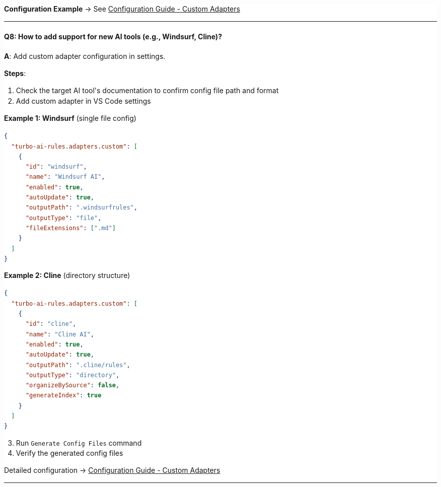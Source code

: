 **Configuration Example** → See [Configuration Guide - Custom Adapters](#4-custom-adapter-configuration-adapterscustom)

---

#### Q8: How to add support for new AI tools (e.g., Windsurf, Cline)?

**A**: Add custom adapter configuration in settings.

**Steps**:

1. Check the target AI tool's documentation to confirm config file path and format
2. Add custom adapter in VS Code settings

**Example 1: Windsurf** (single file config)

```json
{
  "turbo-ai-rules.adapters.custom": [
    {
      "id": "windsurf",
      "name": "Windsurf AI",
      "enabled": true,
      "autoUpdate": true,
      "outputPath": ".windsurfrules",
      "outputType": "file",
      "fileExtensions": [".md"]
    }
  ]
}
```

**Example 2: Cline** (directory structure)

```json
{
  "turbo-ai-rules.adapters.custom": [
    {
      "id": "cline",
      "name": "Cline AI",
      "enabled": true,
      "autoUpdate": true,
      "outputPath": ".cline/rules",
      "outputType": "directory",
      "organizeBySource": false,
      "generateIndex": true
    }
  ]
}
```

3. Run `Generate Config Files` command
4. Verify the generated config files

Detailed configuration → [Configuration Guide - Custom Adapters](#4-custom-adapter-configuration-adapterscustom)

---